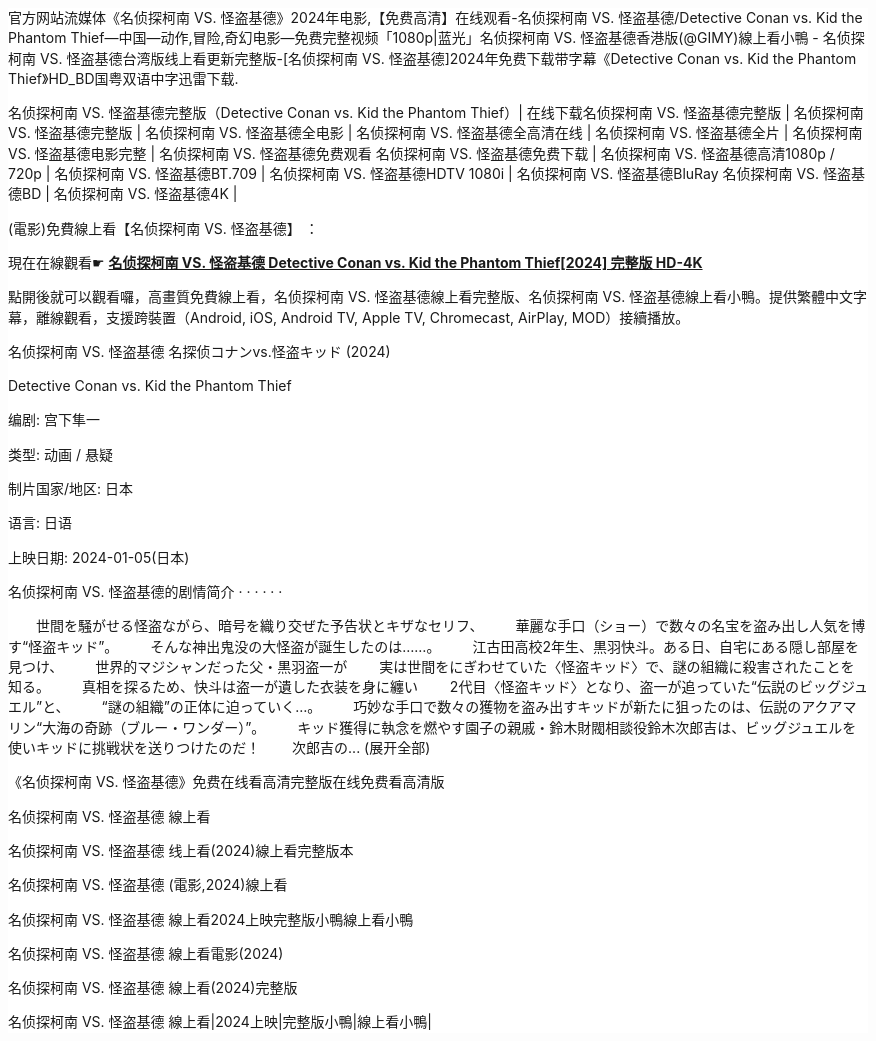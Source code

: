 官方网站流媒体《名侦探柯南 VS. 怪盗基德》2024年电影,【免费高清】在线观看-名侦探柯南 VS. 怪盗基德/Detective Conan vs. Kid the Phantom Thief—中国—动作,冒险,奇幻电影—免费完整视频「1080p|蓝光」名侦探柯南 VS. 怪盗基德香港版(@GIMY)線上看小鴨 - 名侦探柯南 VS. 怪盗基德台湾版线上看更新完整版-[名侦探柯南 VS. 怪盗基德]2024年免费下载带字幕《Detective Conan vs. Kid the Phantom Thief》HD_BD国粤双语中字迅雷下载.

名侦探柯南 VS. 怪盗基德完整版（Detective Conan vs. Kid the Phantom Thief）| 在线下载名侦探柯南 VS. 怪盗基德完整版 | 名侦探柯南 VS. 怪盗基德完整版 | 名侦探柯南 VS. 怪盗基德全电影 | 名侦探柯南 VS. 怪盗基德全高清在线 | 名侦探柯南 VS. 怪盗基德全片 | 名侦探柯南 VS. 怪盗基德电影完整 | 名侦探柯南 VS. 怪盗基德免费观看 名侦探柯南 VS. 怪盗基德免费下载 | 名侦探柯南 VS. 怪盗基德高清1080p / 720p | 名侦探柯南 VS. 怪盗基德BT.709 | 名侦探柯南 VS. 怪盗基德HDTV 1080i | 名侦探柯南 VS. 怪盗基德BluRay 名侦探柯南 VS. 怪盗基德BD | 名侦探柯南 VS. 怪盗基德4K |

(電影)免費線上看【名侦探柯南 VS. 怪盗基德】 ： 

現在在線觀看☛  **[名侦探柯南 VS. 怪盗基德 Detective Conan vs. Kid the Phantom Thief[2024] 完整版 HD-4K](https://t.co/mM17gFSbW0)**

點開後就可以觀看囉，高畫質免費線上看，名侦探柯南 VS. 怪盗基德線上看完整版、名侦探柯南 VS. 怪盗基德線上看小鴨。提供繁體中文字幕，離線觀看，支援跨裝置（Android, iOS, Android TV, Apple TV, Chromecast, AirPlay, MOD）接續播放。

名侦探柯南 VS. 怪盗基德 名探侦コナンvs.怪盗キッド (2024)

Detective Conan vs. Kid the Phantom Thief

编剧: 宫下隼一

类型: 动画 / 悬疑

制片国家/地区: 日本

语言: 日语

上映日期: 2024-01-05(日本)

名侦探柯南 VS. 怪盗基德的剧情简介 · · · · · ·

　　世間を騒がせる怪盗ながら、暗号を織り交ぜた予告状とキザなセリフ、
　　華麗な手口（ショー）で数々の名宝を盗み出し人気を博す“怪盗キッド”。
　　そんな神出鬼没の大怪盗が誕生したのは……。
　　江古田高校2年生、黒羽快斗。ある日、自宅にある隠し部屋を見つけ、
　　世界的マジシャンだった父・黒羽盗一が
　　実は世間をにぎわせていた〈怪盗キッド〉で、謎の組織に殺害されたことを知る。
　　真相を探るため、快斗は盗一が遺した衣装を身に纏い
　　2代目〈怪盗キッド〉となり、盗一が追っていた“伝説のビッグジュエル”と、
　　“謎の組織”の正体に迫っていく…。
　　巧妙な手口で数々の獲物を盗み出すキッドが新たに狙ったのは、伝説のアクアマリン“大海の奇跡（ブルー・ワンダー）”。
　　キッド獲得に執念を燃やす園子の親戚・鈴木財閥相談役鈴木次郎吉は、ビッグジュエルを使いキッドに挑戦状を送りつけたのだ！
　　次郎吉の... (展开全部)

《名侦探柯南 VS. 怪盗基德》免费在线看高清完整版在线免费看高清版

名侦探柯南 VS. 怪盗基德 線上看

名侦探柯南 VS. 怪盗基德 线上看(2024)線上看完整版本

名侦探柯南 VS. 怪盗基德 (電影,2024)線上看

名侦探柯南 VS. 怪盗基德 線上看2024上映完整版小鴨線上看小鴨

名侦探柯南 VS. 怪盗基德 線上看電影(2024)

名侦探柯南 VS. 怪盗基德 線上看(2024)完整版

名侦探柯南 VS. 怪盗基德 線上看|2024上映|完整版小鴨|線上看小鴨|
